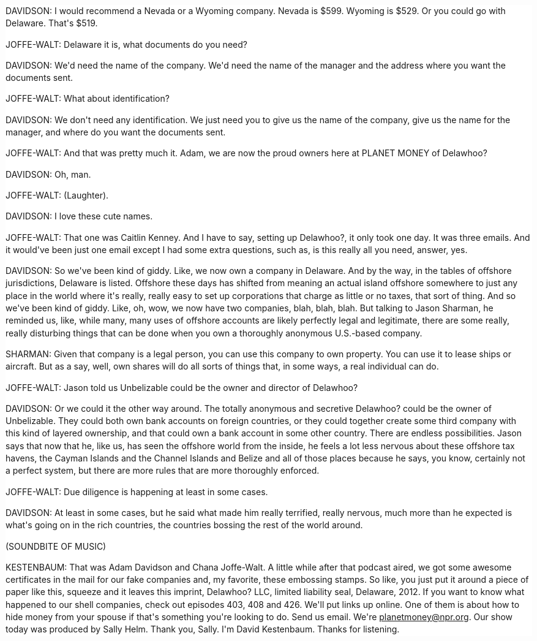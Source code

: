 DAVIDSON: I would recommend a Nevada or a Wyoming company. Nevada is $599. Wyoming is $529. Or you could go with Delaware. That's $519.

JOFFE-WALT: Delaware it is, what documents do you need?

DAVIDSON: We'd need the name of the company. We'd need the name of the manager and the address where you want the documents sent.

JOFFE-WALT: What about identification?

DAVIDSON: We don't need any identification. We just need you to give us the name of the company, give us the name for the manager, and where do you want the documents sent.

JOFFE-WALT: And that was pretty much it. Adam, we are now the proud owners here at PLANET MONEY of Delawhoo?

DAVIDSON: Oh, man.

JOFFE-WALT: (Laughter).

DAVIDSON: I love these cute names.

JOFFE-WALT: That one was Caitlin Kenney. And I have to say, setting up Delawhoo?, it only took one day. It was three emails. And it would've been just one email except I had some extra questions, such as, is this really all you need, answer, yes.

DAVIDSON: So we've been kind of giddy. Like, we now own a company in Delaware. And by the way, in the tables of offshore jurisdictions, Delaware is listed. Offshore these days has shifted from meaning an actual island offshore somewhere to just any place in the world where it's really, really easy to set up corporations that charge as little or no taxes, that sort of thing. And so we've been kind of giddy. Like, oh, wow, we now have two companies, blah, blah, blah. But talking to Jason Sharman, he reminded us, like, while many, many uses of offshore accounts are likely perfectly legal and legitimate, there are some really, really disturbing things that can be done when you own a thoroughly anonymous U.S.-based company.

SHARMAN: Given that company is a legal person, you can use this company to own property. You can use it to lease ships or aircraft. But as a say, well, own shares will do all sorts of things that, in some ways, a real individual can do.

JOFFE-WALT: Jason told us Unbelizable could be the owner and director of Delawhoo?

DAVIDSON: Or we could it the other way around. The totally anonymous and secretive Delawhoo? could be the owner of Unbelizable. They could both own bank accounts on foreign countries, or they could together create some third company with this kind of layered ownership, and that could own a bank account in some other country. There are endless possibilities. Jason says that now that he, like us, has seen the offshore world from the inside, he feels a lot less nervous about these offshore tax havens, the Cayman Islands and the Channel Islands and Belize and all of those places because he says, you know, certainly not a perfect system, but there are more rules that are more thoroughly enforced.

JOFFE-WALT: Due diligence is happening at least in some cases.

DAVIDSON: At least in some cases, but he said what made him really terrified, really nervous, much more than he expected is what's going on in the rich countries, the countries bossing the rest of the world around.

(SOUNDBITE OF MUSIC)

KESTENBAUM: That was Adam Davidson and Chana Joffe-Walt. A little while after that podcast aired, we got some awesome certificates in the mail for our fake companies and, my favorite, these embossing stamps. So like, you just put it around a piece of paper like this, squeeze and it leaves this imprint, Delawhoo? LLC, limited liability seal, Delaware, 2012. If you want to know what happened to our shell companies, check out episodes 403, 408 and 426. We'll put links up online. One of them is about how to hide money from your spouse if that's something you're looking to do. Send us email. We're planetmoney@npr.org. Our show today was produced by Sally Helm. Thank you, Sally. I'm David Kestenbaum. Thanks for listening.
